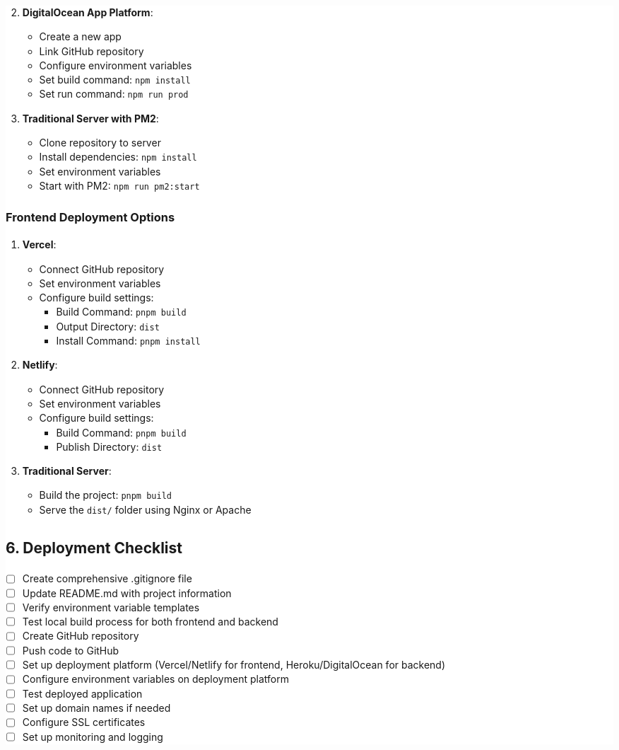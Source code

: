 2. **DigitalOcean App Platform**:
   - Create a new app
   - Link GitHub repository
   - Configure environment variables
   - Set build command: `npm install`
   - Set run command: `npm run prod`

3. **Traditional Server with PM2**:
   - Clone repository to server
   - Install dependencies: `npm install`
   - Set environment variables
   - Start with PM2: `npm run pm2:start`

### Frontend Deployment Options
1. **Vercel**:
   - Connect GitHub repository
   - Set environment variables
   - Configure build settings:
     - Build Command: `pnpm build`
     - Output Directory: `dist`
     - Install Command: `pnpm install`

2. **Netlify**:
   - Connect GitHub repository
   - Set environment variables
   - Configure build settings:
     - Build Command: `pnpm build`
     - Publish Directory: `dist`

3. **Traditional Server**:
   - Build the project: `pnpm build`
   - Serve the `dist/` folder using Nginx or Apache

## 6. Deployment Checklist

- [ ] Create comprehensive .gitignore file
- [ ] Update README.md with project information
- [ ] Verify environment variable templates
- [ ] Test local build process for both frontend and backend
- [ ] Create GitHub repository
- [ ] Push code to GitHub
- [ ] Set up deployment platform (Vercel/Netlify for frontend, Heroku/DigitalOcean for backend)
- [ ] Configure environment variables on deployment platform
- [ ] Test deployed application
- [ ] Set up domain names if needed
- [ ] Configure SSL certificates
- [ ] Set up monitoring and logging